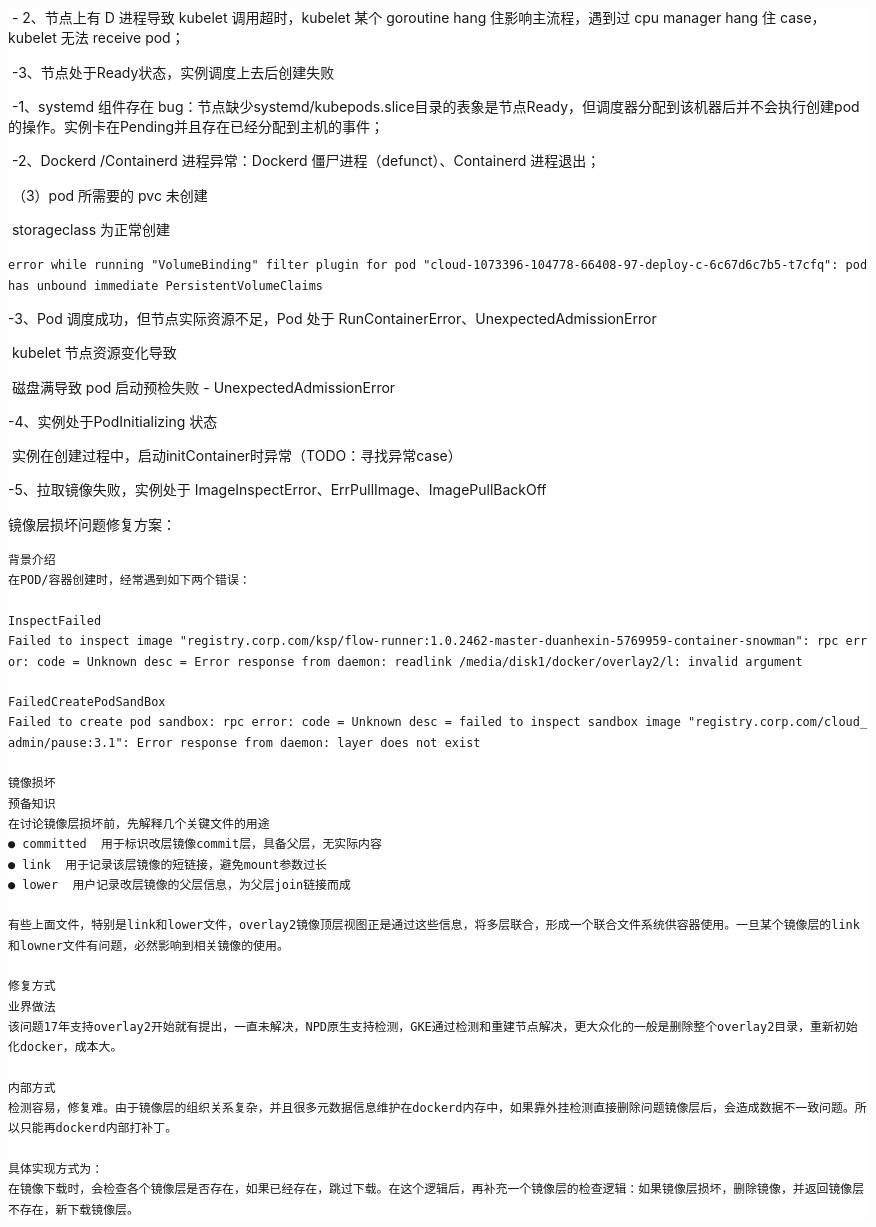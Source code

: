 ​				- 2、节点上有 D 进程导致 kubelet 调用超时，kubelet 某个 goroutine hang 住影响主流程，遇到过 cpu manager hang 住 case，kubelet 无法 receive pod；

​				-3、节点处于Ready状态，实例调度上去后创建失败

​					-1、systemd 组件存在 bug：节点缺少systemd/kubepods.slice目录的表象是节点Ready，但调度器分配到该机器后并不会执行创建pod的操作。实例卡在Pending并且存在已经分配到主机的事件；

​					-2、Dockerd /Containerd 进程异常：Dockerd 僵尸进程（defunct）、Containerd 进程退出；

​	  （3）pod 所需要的 pvc 未创建

​			storageclass 为正常创建

```
error while running "VolumeBinding" filter plugin for pod "cloud-1073396-104778-66408-97-deploy-c-6c67d6c7b5-t7cfq": pod has unbound immediate PersistentVolumeClaims
```





-3、Pod 调度成功，但节点实际资源不足，Pod 处于 RunContainerError、UnexpectedAdmissionError

​	  kubelet 节点资源变化导致	

​	磁盘满导致 pod 启动预检失败 - UnexpectedAdmissionError



-4、实例处于PodInitializing 状态

​	实例在创建过程中，启动initContainer时异常（TODO：寻找异常case）



-5、拉取镜像失败，实例处于 ImageInspectError、ErrPullImage、ImagePullBackOff

镜像层损坏问题修复方案：

```
背景介绍
在POD/容器创建时，经常遇到如下两个错误：

InspectFailed
Failed to inspect image "registry.corp.com/ksp/flow-runner:1.0.2462-master-duanhexin-5769959-container-snowman": rpc error: code = Unknown desc = Error response from daemon: readlink /media/disk1/docker/overlay2/l: invalid argument

FailedCreatePodSandBox
Failed to create pod sandbox: rpc error: code = Unknown desc = failed to inspect sandbox image "registry.corp.com/cloud_admin/pause:3.1": Error response from daemon: layer does not exist	

镜像损坏
预备知识
在讨论镜像层损坏前，先解释几个关键文件的用途
● committed  用于标识改层镜像commit层，具备父层，无实际内容
● link  用于记录该层镜像的短链接，避免mount参数过长
● lower  用户记录改层镜像的父层信息，为父层join链接而成

有些上面文件，特别是link和lower文件，overlay2镜像顶层视图正是通过这些信息，将多层联合，形成一个联合文件系统供容器使用。一旦某个镜像层的link和lowner文件有问题，必然影响到相关镜像的使用。

修复方式
业界做法
该问题17年支持overlay2开始就有提出，一直未解决，NPD原生支持检测，GKE通过检测和重建节点解决，更大众化的一般是删除整个overlay2目录，重新初始化docker，成本大。

内部方式
检测容易，修复难。由于镜像层的组织关系复杂，并且很多元数据信息维护在dockerd内存中，如果靠外挂检测直接删除问题镜像层后，会造成数据不一致问题。所以只能再dockerd内部打补丁。

具体实现方式为：
在镜像下载时，会检查各个镜像层是否存在，如果已经存在，跳过下载。在这个逻辑后，再补充一个镜像层的检查逻辑：如果镜像层损坏，删除镜像，并返回镜像层不存在，新下载镜像层。

```